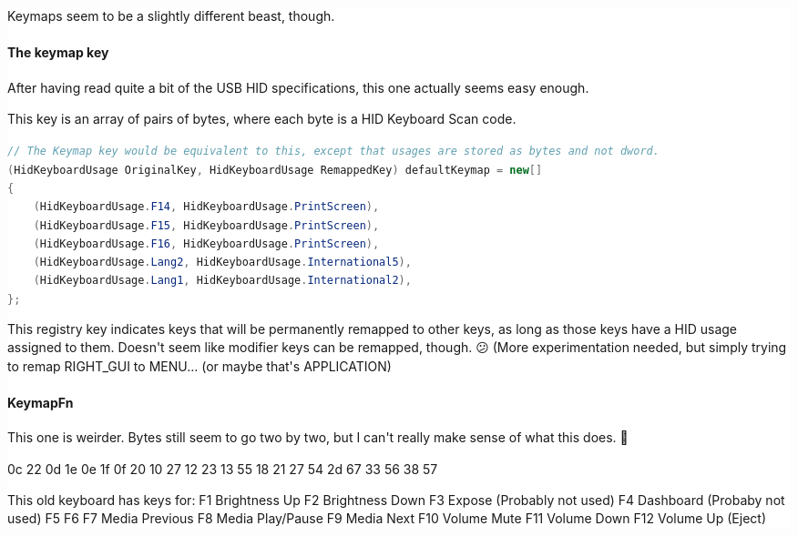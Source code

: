 Keymaps seem to be a slightly different beast, though.

#### The keymap key

After having read quite a bit of the USB HID specifications, this one actually seems easy enough.

This key is an array of pairs of bytes, where each byte is a HID Keyboard Scan code.

````csharp
// The Keymap key would be equivalent to this, except that usages are stored as bytes and not dword.
(HidKeyboardUsage OriginalKey, HidKeyboardUsage RemappedKey) defaultKeymap = new[]
{
	(HidKeyboardUsage.F14, HidKeyboardUsage.PrintScreen),
	(HidKeyboardUsage.F15, HidKeyboardUsage.PrintScreen),
	(HidKeyboardUsage.F16, HidKeyboardUsage.PrintScreen),
	(HidKeyboardUsage.Lang2, HidKeyboardUsage.International5),
	(HidKeyboardUsage.Lang1, HidKeyboardUsage.International2),
};
````

This registry key indicates keys that will be permanently remapped to other keys, as long as those keys have a HID usage assigned to them.
Doesn't seem like modifier keys can be remapped, though. 😕 (More experimentation needed, but simply trying to remap RIGHT_GUI to MENU… (or maybe that's APPLICATION)

#### KeymapFn

This one is weirder. Bytes still seem to go two by two, but I can't really make sense of what this does. 🤨

0c 22
0d 1e
0e 1f
0f 20
10 27
12 23
13 55
18 21
27 54
2d 67
33 56
38 57

This old keyboard has keys for:
F1 Brightness Up
F2 Brightness Down
F3 Expose (Probably not used)
F4 Dashboard (Probaby not used)
F5
F6
F7 Media Previous
F8 Media Play/Pause
F9 Media Next
F10 Volume Mute
F11 Volume Down
F12 Volume Up
(Eject)
